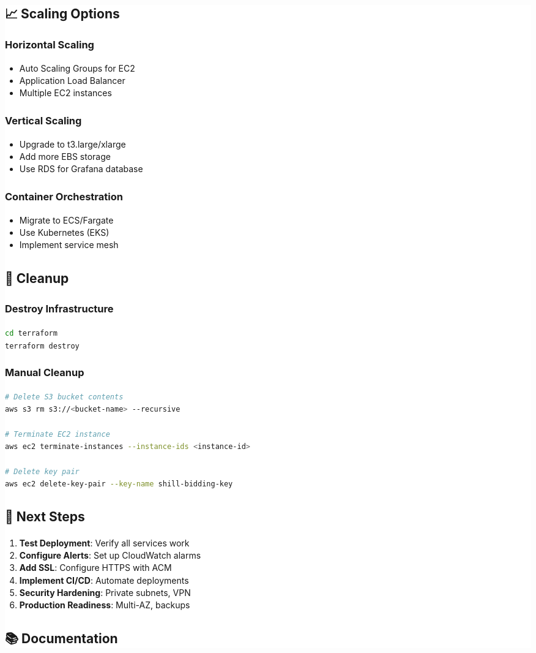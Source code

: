 ## 📈 **Scaling Options**

### **Horizontal Scaling**
- Auto Scaling Groups for EC2
- Application Load Balancer
- Multiple EC2 instances

### **Vertical Scaling**
- Upgrade to t3.large/xlarge
- Add more EBS storage
- Use RDS for Grafana database

### **Container Orchestration**
- Migrate to ECS/Fargate
- Use Kubernetes (EKS)
- Implement service mesh

## 🧹 **Cleanup**

### **Destroy Infrastructure**
```bash
cd terraform
terraform destroy
```

### **Manual Cleanup**
```bash
# Delete S3 bucket contents
aws s3 rm s3://<bucket-name> --recursive

# Terminate EC2 instance
aws ec2 terminate-instances --instance-ids <instance-id>

# Delete key pair
aws ec2 delete-key-pair --key-name shill-bidding-key
```

## 🎯 **Next Steps**

1. **Test Deployment**: Verify all services work
2. **Configure Alerts**: Set up CloudWatch alarms
3. **Add SSL**: Configure HTTPS with ACM
4. **Implement CI/CD**: Automate deployments
5. **Security Hardening**: Private subnets, VPN
6. **Production Readiness**: Multi-AZ, backups

## 📚 **Documentation**
